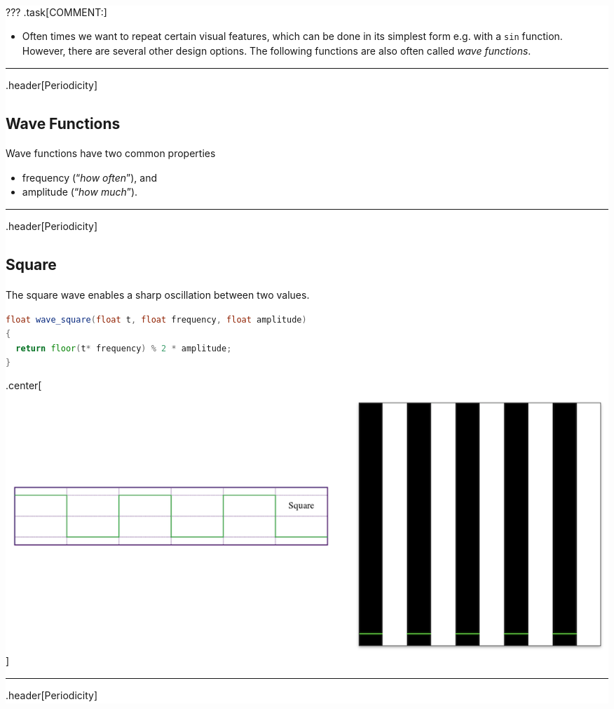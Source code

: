 
???
.task[COMMENT:]  

* Often times we want to repeat certain visual features, which can be done in its simplest form e.g. with a `sin` function. However, there are several other design options. The following functions are also often called *wave functions*.

---
.header[Periodicity]

## Wave Functions

Wave functions have two common properties

* frequency (“*how often*”), and
* amplitude (“*how much*”).

---
.header[Periodicity]

## Square

The square wave enables a sharp oscillation between two values.

```glsl
float wave_square(float t, float frequency, float amplitude)
{
  return floor(t* frequency) % 2 * amplitude;
}
```

.center[<img src="../02_scripts/img/04/wave_02.png" alt="wave_02" style="width:100%;">]  

---
.header[Periodicity]
